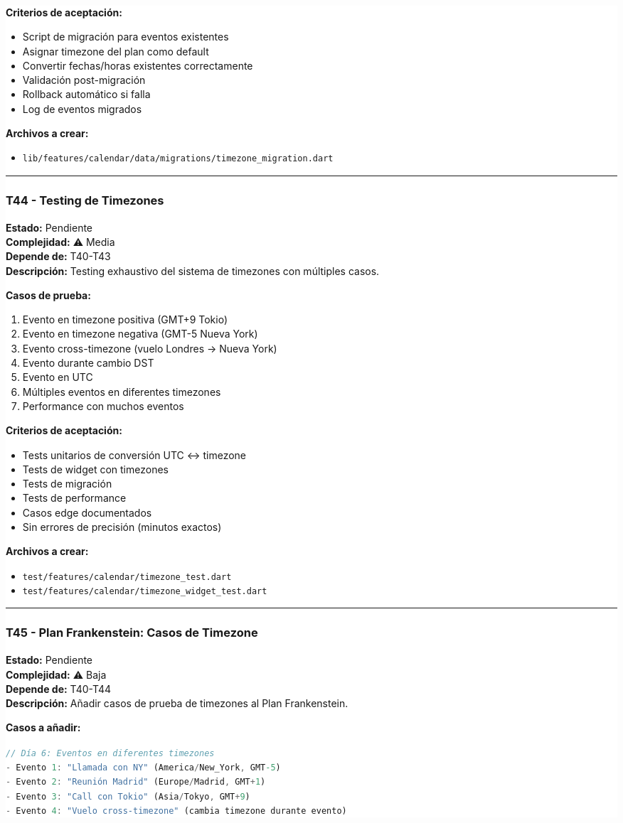 **Criterios de aceptación:**
- Script de migración para eventos existentes
- Asignar timezone del plan como default
- Convertir fechas/horas existentes correctamente
- Validación post-migración
- Rollback automático si falla
- Log de eventos migrados

**Archivos a crear:**
- `lib/features/calendar/data/migrations/timezone_migration.dart`

---

### T44 - Testing de Timezones
**Estado:** Pendiente  
**Complejidad:** ⚠️ Media  
**Depende de:** T40-T43  
**Descripción:** Testing exhaustivo del sistema de timezones con múltiples casos.

**Casos de prueba:**
1. Evento en timezone positiva (GMT+9 Tokio)
2. Evento en timezone negativa (GMT-5 Nueva York)
3. Evento cross-timezone (vuelo Londres → Nueva York)
4. Evento durante cambio DST
5. Evento en UTC
6. Múltiples eventos en diferentes timezones
7. Performance con muchos eventos

**Criterios de aceptación:**
- Tests unitarios de conversión UTC ↔️ timezone
- Tests de widget con timezones
- Tests de migración
- Tests de performance
- Casos edge documentados
- Sin errores de precisión (minutos exactos)

**Archivos a crear:**
- `test/features/calendar/timezone_test.dart`
- `test/features/calendar/timezone_widget_test.dart`

---

### T45 - Plan Frankenstein: Casos de Timezone
**Estado:** Pendiente  
**Complejidad:** ⚠️ Baja  
**Depende de:** T40-T44  
**Descripción:** Añadir casos de prueba de timezones al Plan Frankenstein.

**Casos a añadir:**
```dart
// Día 6: Eventos en diferentes timezones
- Evento 1: "Llamada con NY" (America/New_York, GMT-5)
- Evento 2: "Reunión Madrid" (Europe/Madrid, GMT+1)
- Evento 3: "Call con Tokio" (Asia/Tokyo, GMT+9)
- Evento 4: "Vuelo cross-timezone" (cambia timezone durante evento)
```
